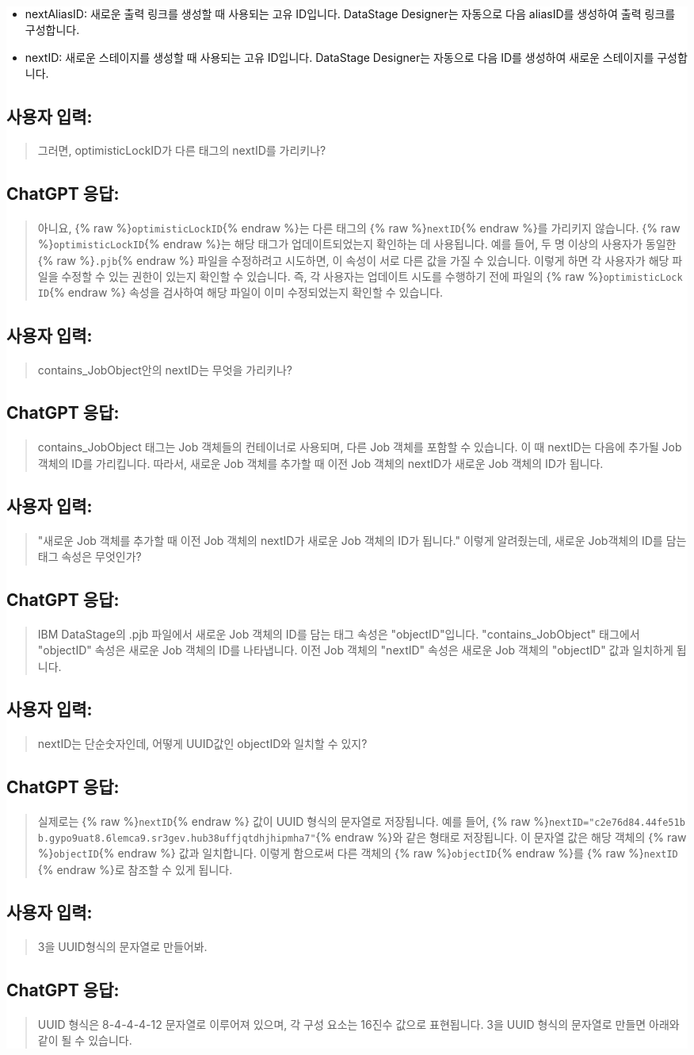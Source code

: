 - nextAliasID: 새로운 출력 링크를 생성할 때 사용되는 고유 ID입니다. DataStage Designer는 자동으로 다음 aliasID를 생성하여 출력 링크를 구성합니다.

- nextID: 새로운 스테이지를 생성할 때 사용되는 고유 ID입니다. DataStage Designer는 자동으로 다음 ID를 생성하여 새로운 스테이지를 구성합니다.

## 사용자 입력:
> 그러면, optimisticLockID가 다른 태그의 nextID를 가리키나?

## ChatGPT 응답:
> 아니요, {% raw %}`optimisticLockID`{% endraw %}는 다른 태그의 {% raw %}`nextID`{% endraw %}를 가리키지 않습니다. {% raw %}`optimisticLockID`{% endraw %}는 해당 태그가 업데이트되었는지 확인하는 데 사용됩니다. 예를 들어, 두 명 이상의 사용자가 동일한 {% raw %}`.pjb`{% endraw %} 파일을 수정하려고 시도하면, 이 속성이 서로 다른 값을 가질 수 있습니다. 이렇게 하면 각 사용자가 해당 파일을 수정할 수 있는 권한이 있는지 확인할 수 있습니다. 즉, 각 사용자는 업데이트 시도를 수행하기 전에 파일의 {% raw %}`optimisticLockID`{% endraw %} 속성을 검사하여 해당 파일이 이미 수정되었는지 확인할 수 있습니다.

## 사용자 입력:
> contains_JobObject안의 nextID는 무엇을 가리키나?

## ChatGPT 응답:
> contains_JobObject 태그는 Job 객체들의 컨테이너로 사용되며, 다른 Job 객체를 포함할 수 있습니다. 이 때 nextID는 다음에 추가될 Job 객체의 ID를 가리킵니다. 따라서, 새로운 Job 객체를 추가할 때 이전 Job 객체의 nextID가 새로운 Job 객체의 ID가 됩니다.

## 사용자 입력:
> "새로운 Job 객체를 추가할 때 이전 Job 객체의 nextID가 새로운 Job 객체의 ID가 됩니다." 이렇게 알려줬는데, 새로운 Job객체의 ID를 담는 태그 속성은 무엇인가?

## ChatGPT 응답:
> IBM DataStage의 .pjb 파일에서 새로운 Job 객체의 ID를 담는 태그 속성은 "objectID"입니다. "contains_JobObject" 태그에서 "objectID" 속성은 새로운 Job 객체의 ID를 나타냅니다. 이전 Job 객체의 "nextID" 속성은 새로운 Job 객체의 "objectID" 값과 일치하게 됩니다.

## 사용자 입력:
> nextID는 단순숫자인데, 어떻게 UUID값인 objectID와 일치할 수 있지?

## ChatGPT 응답:
> 실제로는 {% raw %}`nextID`{% endraw %} 값이 UUID 형식의 문자열로 저장됩니다. 예를 들어, {% raw %}`nextID="c2e76d84.44fe51bb.gypo9uat8.6lemca9.sr3gev.hub38uffjqtdhjhipmha7"`{% endraw %}와 같은 형태로 저장됩니다. 이 문자열 값은 해당 객체의 {% raw %}`objectID`{% endraw %} 값과 일치합니다. 이렇게 함으로써 다른 객체의 {% raw %}`objectID`{% endraw %}를 {% raw %}`nextID`{% endraw %}로 참조할 수 있게 됩니다.

## 사용자 입력:
> 3을 UUID형식의 문자열로 만들어봐.

## ChatGPT 응답:
> UUID 형식은 8-4-4-4-12 문자열로 이루어져 있으며, 각 구성 요소는 16진수 값으로 표현됩니다. 3을 UUID 형식의 문자열로 만들면 아래와 같이 될 수 있습니다.
